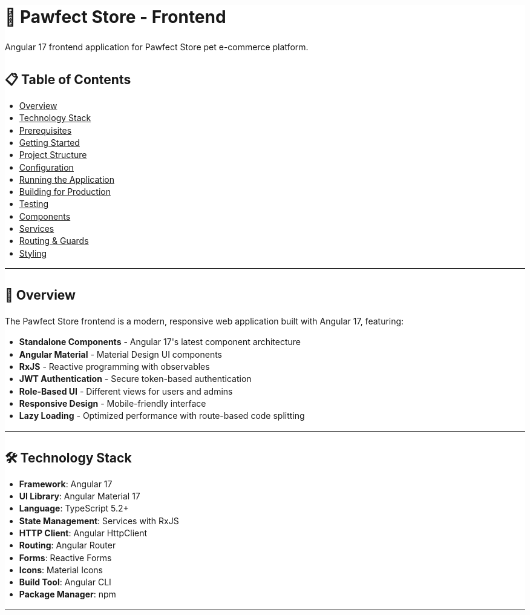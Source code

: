 # 🎨 Pawfect Store - Frontend

Angular 17 frontend application for Pawfect Store pet e-commerce platform.

## 📋 Table of Contents

- [Overview](#overview)
- [Technology Stack](#technology-stack)
- [Prerequisites](#prerequisites)
- [Getting Started](#getting-started)
- [Project Structure](#project-structure)
- [Configuration](#configuration)
- [Running the Application](#running-the-application)
- [Building for Production](#building-for-production)
- [Testing](#testing)
- [Components](#components)
- [Services](#services)
- [Routing & Guards](#routing--guards)
- [Styling](#styling)

---

## 🎯 Overview

The Pawfect Store frontend is a modern, responsive web application built with Angular 17, featuring:

- **Standalone Components** - Angular 17's latest component architecture
- **Angular Material** - Material Design UI components
- **RxJS** - Reactive programming with observables
- **JWT Authentication** - Secure token-based authentication
- **Role-Based UI** - Different views for users and admins
- **Responsive Design** - Mobile-friendly interface
- **Lazy Loading** - Optimized performance with route-based code splitting

---

## 🛠️ Technology Stack

- **Framework**: Angular 17
- **UI Library**: Angular Material 17
- **Language**: TypeScript 5.2+
- **State Management**: Services with RxJS
- **HTTP Client**: Angular HttpClient
- **Routing**: Angular Router
- **Forms**: Reactive Forms
- **Icons**: Material Icons
- **Build Tool**: Angular CLI
- **Package Manager**: npm

---
